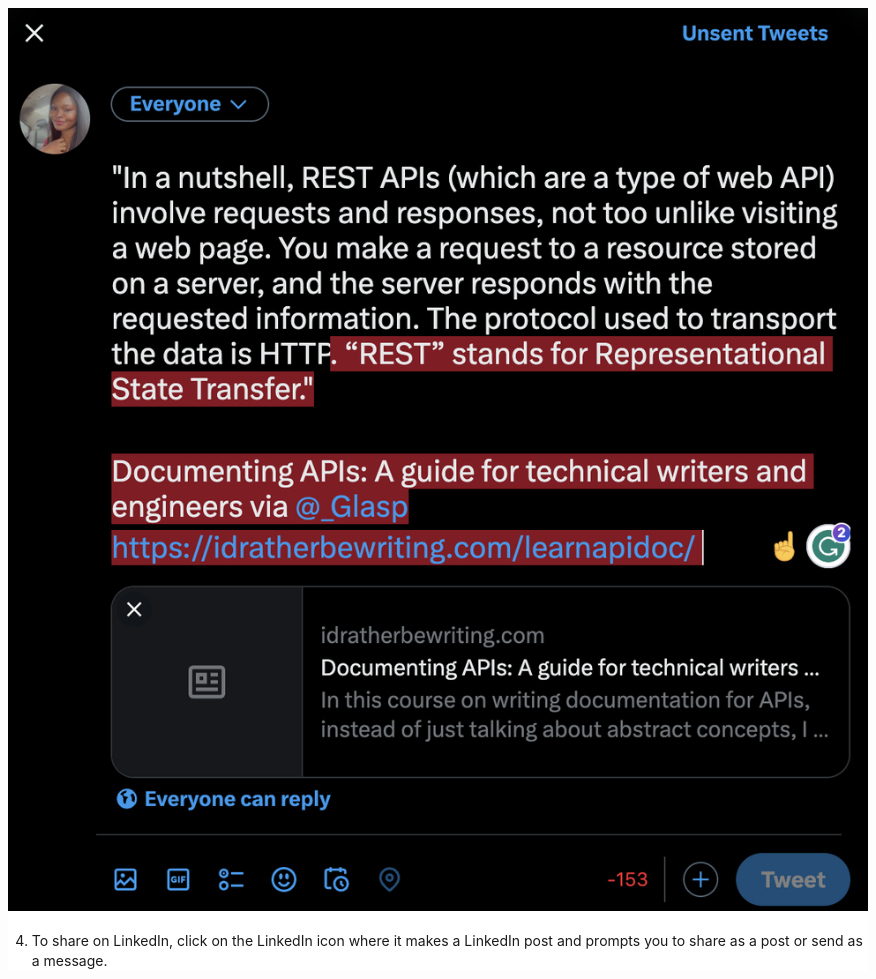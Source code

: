 ![Share highlight on Twitter](Glasp%20images/Screenshot%202023-04-19%20at%2010.16.11.png)

4. To share on LinkedIn, click on the LinkedIn icon where it makes a LinkedIn post and prompts you to share as a post or send as a message.
